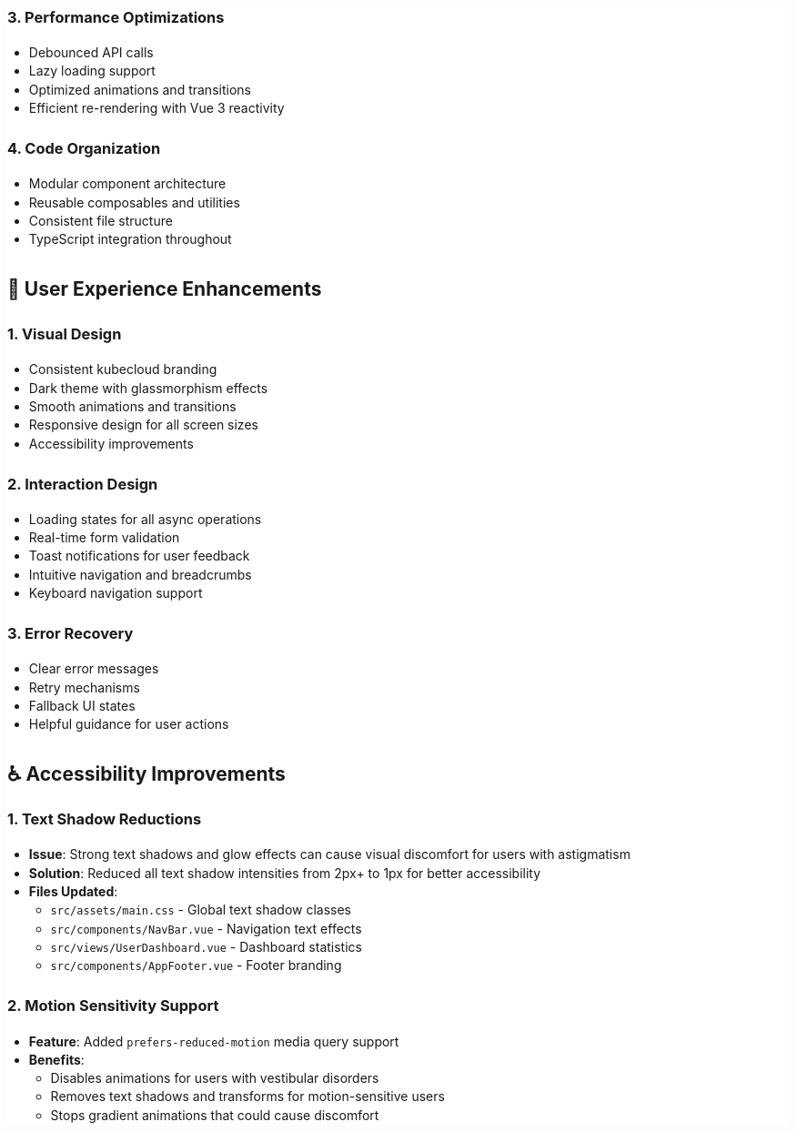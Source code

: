 ### 3. Performance Optimizations
- Debounced API calls
- Lazy loading support
- Optimized animations and transitions
- Efficient re-rendering with Vue 3 reactivity

### 4. Code Organization
- Modular component architecture
- Reusable composables and utilities
- Consistent file structure
- TypeScript integration throughout

## 🎯 User Experience Enhancements

### 1. Visual Design
- Consistent kubecloud branding
- Dark theme with glassmorphism effects
- Smooth animations and transitions
- Responsive design for all screen sizes
- Accessibility improvements

### 2. Interaction Design
- Loading states for all async operations
- Real-time form validation
- Toast notifications for user feedback
- Intuitive navigation and breadcrumbs
- Keyboard navigation support

### 3. Error Recovery
- Clear error messages
- Retry mechanisms
- Fallback UI states
- Helpful guidance for user actions

## ♿ Accessibility Improvements

### 1. Text Shadow Reductions
- **Issue**: Strong text shadows and glow effects can cause visual discomfort for users with astigmatism
- **Solution**: Reduced all text shadow intensities from 2px+ to 1px for better accessibility
- **Files Updated**:
  - `src/assets/main.css` - Global text shadow classes
  - `src/components/NavBar.vue` - Navigation text effects
  - `src/views/UserDashboard.vue` - Dashboard statistics
  - `src/components/AppFooter.vue` - Footer branding

### 2. Motion Sensitivity Support
- **Feature**: Added `prefers-reduced-motion` media query support
- **Benefits**: 
  - Disables animations for users with vestibular disorders
  - Removes text shadows and transforms for motion-sensitive users
  - Stops gradient animations that could cause discomfort

